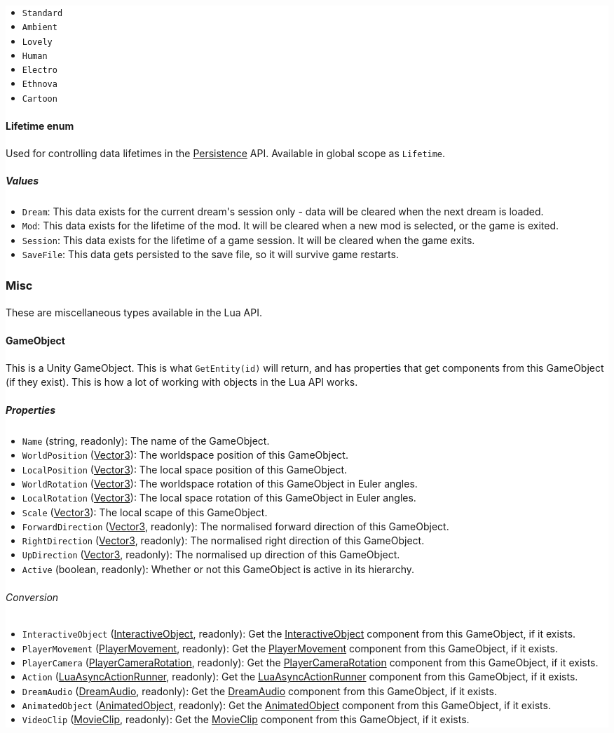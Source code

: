 - `Standard`
- `Ambient`
- `Lovely`
- `Human`
- `Electro`
- `Ethnova`
- `Cartoon`

#### Lifetime enum

Used for controlling data lifetimes in the [Persistence](#persistence) API. Available in global scope as `Lifetime`.

##### Values

- `Dream`: This data exists for the current dream's session only - data will be cleared when the next dream is loaded.
- `Mod`: This data exists for the lifetime of the mod. It will be cleared when a new mod is selected, or the game is exited.
- `Session`: This data exists for the lifetime of a game session. It will be cleared when the game exits.
- `SaveFile`: This data gets persisted to the save file, so it will survive game restarts.

### Misc

These are miscellaneous types available in the Lua API.

#### GameObject

This is a Unity GameObject. This is what `GetEntity(id)` will return, and has properties that get components from this GameObject (if they exist). This is how a lot of working with objects in the Lua API works.

##### Properties

- `Name` (string, readonly): The name of the GameObject.
- `WorldPosition` ([Vector3](#vector3)): The worldspace position of this GameObject.
- `LocalPosition` ([Vector3](#vector3)): The local space position of this GameObject.
- `WorldRotation` ([Vector3](#vector3)): The worldspace rotation of this GameObject in Euler angles.
- `LocalRotation` ([Vector3](#vector3)): The local space rotation of this GameObject in Euler angles.
- `Scale` ([Vector3](#vector3)): The local scape of this GameObject.
- `ForwardDirection` ([Vector3](#vector3), readonly): The normalised forward direction of this GameObject.
- `RightDirection` ([Vector3](#vector3), readonly): The normalised right direction of this GameObject.
- `UpDirection` ([Vector3](#vector3), readonly): The normalised up direction of this GameObject.
- `Active` (boolean, readonly): Whether or not this GameObject is active in its hierarchy.

###### Conversion

- `InteractiveObject` ([InteractiveObject](#interactiveobject-1), readonly): Get the [InteractiveObject](#interactiveobject-1) component from this GameObject, if it exists.
- `PlayerMovement` ([PlayerMovement](#playermovement), readonly): Get the [PlayerMovement](#playermovement) component from this GameObject, if it exists.
- `PlayerCamera` ([PlayerCameraRotation](#playercamerarotation), readonly): Get the [PlayerCameraRotation](#playercamerarotation) component from this GameObject, if it exists.
- `Action` ([LuaAsyncActionRunner](#luaasyncactionrunner), readonly): Get the [LuaAsyncActionRunner](#luaasyncactionrunner) component from this GameObject, if it exists.
- `DreamAudio` ([DreamAudio](#dreamaudio), readonly): Get the [DreamAudio](#dreamaudio) component from this GameObject, if it exists.
- `AnimatedObject` ([AnimatedObject](#animatedobject), readonly): Get the [AnimatedObject](#animatedobject) component from this GameObject, if it exists.
- `VideoClip` ([MovieClip](#movieclip), readonly): Get the [MovieClip](#movieclip) component from this GameObject, if it exists.